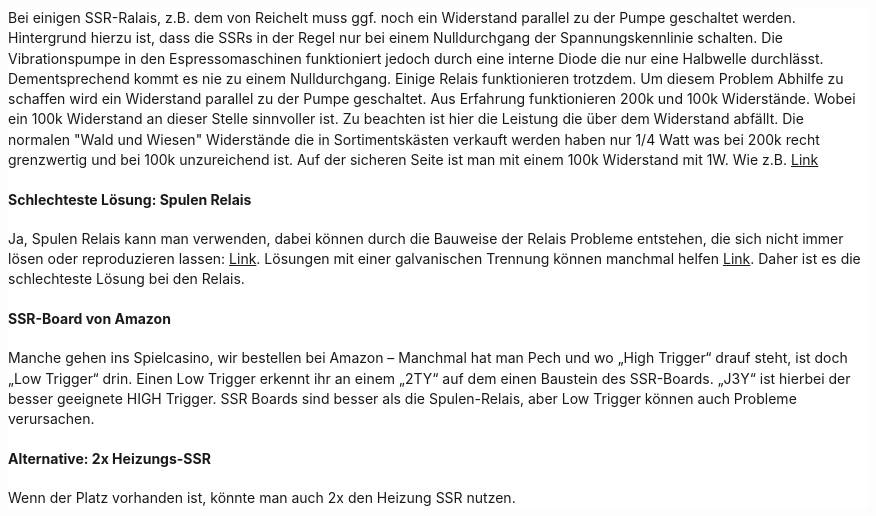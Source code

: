 Bei einigen SSR-Ralais, z.B. dem von Reichelt muss ggf. noch ein Widerstand parallel zu der Pumpe geschaltet werden. Hintergrund hierzu ist, dass die SSRs in der Regel nur bei einem Nulldurchgang der Spannungskennlinie schalten. Die Vibrationspumpe in den Espressomaschinen funktioniert jedoch durch eine interne Diode die nur eine Halbwelle durchlässt. Dementsprechend kommt es nie zu einem Nulldurchgang. Einige Relais funktionieren trotzdem. Um diesem Problem Abhilfe zu schaffen wird ein Widerstand parallel zu der Pumpe geschaltet. Aus Erfahrung funktionieren 200k und 100k Widerstände. Wobei ein 100k Widerstand an dieser Stelle sinnvoller ist. Zu beachten ist hier die Leistung die über dem Widerstand abfällt. Die normalen "Wald und Wiesen" Widerstände die in Sortimentskästen verkauft werden haben nur 1/4 Watt was bei 200k recht grenzwertig und bei 100k unzureichend ist. Auf der sicheren Seite ist man mit einem 100k Widerstand mit 1W. Wie z.B. [Link](https://www.reichelt.de/widerstand-metalloxyd-100-kohm-0207-1-0-w-5--1w-100k-p1778.html?&trstct=pos_1&nbc=1) 

#### Schlechteste Lösung: Spulen Relais
Ja, Spulen Relais kann man verwenden, dabei können durch die Bauweise der Relais Probleme entstehen, die sich nicht immer lösen oder reproduzieren lassen: [Link](https://www.amazon.de/AZDelivery-2-Relais-Optokoppler-Low-Level-Trigger-Arduino/dp/B078Q326KT/ref=sr_1_7_sspa?__mk_de_DE=%C3%85M%C3%85%C5%BD%C3%95%C3%91&dchild=1&keywords=azdelivery%2Bspulen%2Brelais&qid=1603614378&sr=8-7-spons&spLa=ZW5jcnlwdGVkUXVhbGlmaWVyPUExNDdFUE9JRkxXSkNEJmVuY3J5cHRlZElkPUEwNDU5MDU1OVlVSENDWEZNQTQzJmVuY3J5cHRlZEFkSWQ9QTAwNDA1MTEzUlBCUzUwVFdZSTI3JndpZGdldE5hbWU9c3BfbXRmJmFjdGlvbj1jbGlja1JlZGlyZWN0JmRvTm90TG9nQ2xpY2s9dHJ1ZQ&th=1). Lösungen mit einer galvanischen Trennung können manchmal helfen [Link](https://www.kollino.de/arduino/4-8-kanal-relais-anleitung/). Daher ist es die schlechteste Lösung bei den Relais.

#### SSR-Board von Amazon
Manche gehen ins Spielcasino, wir bestellen bei Amazon – Manchmal hat man Pech und wo „High Trigger“ drauf steht, ist doch „Low Trigger“ drin. Einen Low Trigger erkennt ihr an einem „2TY“ auf dem einen Baustein des SSR-Boards. „J3Y“ ist hierbei der besser geeignete HIGH Trigger. SSR Boards sind besser als die Spulen-Relais, aber Low Trigger können auch Probleme verursachen.

#### Alternative: 2x Heizungs-SSR
Wenn der Platz vorhanden ist, könnte man auch 2x den Heizung SSR nutzen.
